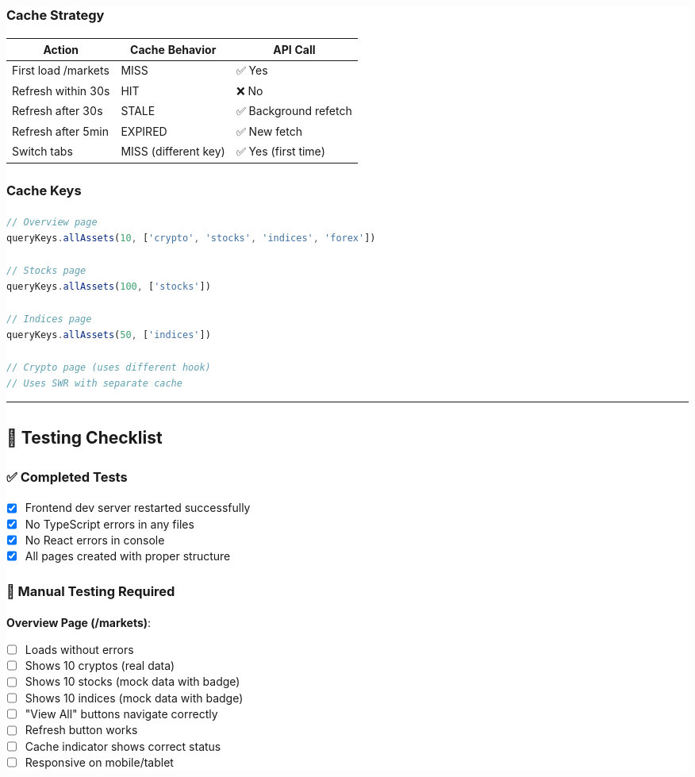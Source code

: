 ### Cache Strategy

| Action | Cache Behavior | API Call |
|--------|---------------|----------|
| First load /markets | MISS | ✅ Yes |
| Refresh within 30s | HIT | ❌ No |
| Refresh after 30s | STALE | ✅ Background refetch |
| Refresh after 5min | EXPIRED | ✅ New fetch |
| Switch tabs | MISS (different key) | ✅ Yes (first time) |

### Cache Keys

```typescript
// Overview page
queryKeys.allAssets(10, ['crypto', 'stocks', 'indices', 'forex'])

// Stocks page
queryKeys.allAssets(100, ['stocks'])

// Indices page
queryKeys.allAssets(50, ['indices'])

// Crypto page (uses different hook)
// Uses SWR with separate cache
```

---

## 🎯 Testing Checklist

### ✅ Completed Tests

- [x] Frontend dev server restarted successfully
- [x] No TypeScript errors in any files
- [x] No React errors in console
- [x] All pages created with proper structure

### 🧪 Manual Testing Required

**Overview Page (/markets)**:
- [ ] Loads without errors
- [ ] Shows 10 cryptos (real data)
- [ ] Shows 10 stocks (mock data with badge)
- [ ] Shows 10 indices (mock data with badge)
- [ ] "View All" buttons navigate correctly
- [ ] Refresh button works
- [ ] Cache indicator shows correct status
- [ ] Responsive on mobile/tablet
